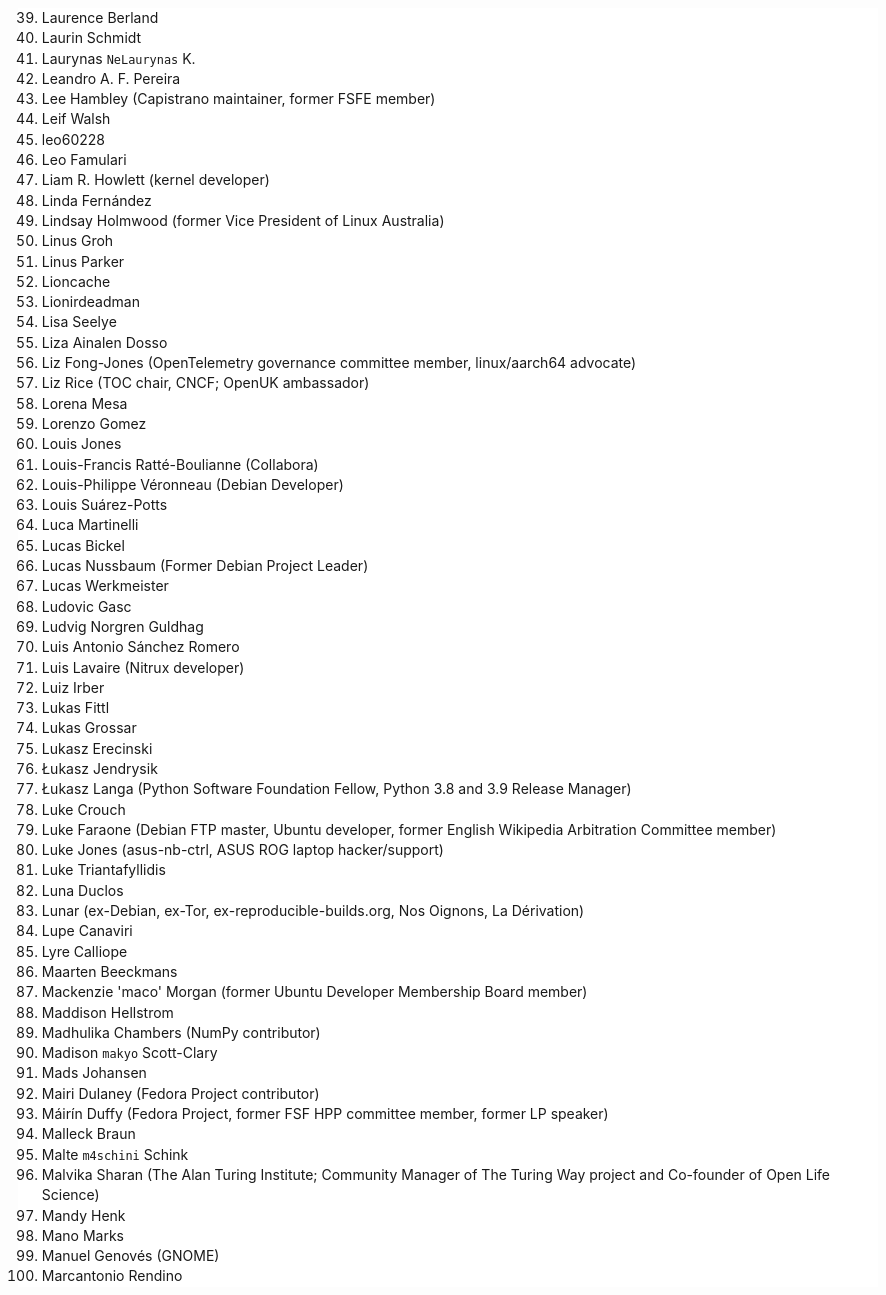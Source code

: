 39. Laurence Berland
40. Laurin Schmidt
41. Laurynas `NeLaurynas` K.
42. Leandro A. F. Pereira
43. Lee Hambley (Capistrano maintainer, former FSFE member)
44. Leif Walsh
45. leo60228
46. Leo Famulari
47. Liam R. Howlett (kernel developer)
48. Linda Fernández
49. Lindsay Holmwood (former Vice President of Linux Australia)
50. Linus Groh
51. Linus Parker
52. Lioncache
53. Lionirdeadman
54. Lisa Seelye
55. Liza Ainalen Dosso
56. Liz Fong-Jones (OpenTelemetry governance committee member, linux/aarch64 advocate)
57. Liz Rice (TOC chair, CNCF; OpenUK ambassador)
58. Lorena Mesa
59. Lorenzo Gomez
60. Louis Jones
61. Louis-Francis Ratté-Boulianne (Collabora)
62. Louis-Philippe Véronneau (Debian Developer)
63. Louis Suárez-Potts
64. Luca Martinelli
65. Lucas Bickel
66. Lucas Nussbaum (Former Debian Project Leader)
67. Lucas Werkmeister
68. Ludovic Gasc
69. Ludvig Norgren Guldhag
70. Luis Antonio Sánchez Romero
71. Luis Lavaire (Nitrux developer)
72. Luiz Irber
73. Lukas Fittl
74. Lukas Grossar
75. Lukasz Erecinski
76. Łukasz Jendrysik
77. Łukasz Langa (Python Software Foundation Fellow, Python 3.8 and 3.9 Release Manager)
78. Luke Crouch
79. Luke Faraone (Debian FTP master, Ubuntu developer, former English Wikipedia Arbitration Committee member)
80. Luke Jones (asus-nb-ctrl, ASUS ROG laptop hacker/support)
81. Luke Triantafyllidis
82. Luna Duclos
83. Lunar (ex-Debian, ex-Tor, ex-reproducible-builds.org, Nos Oignons, La Dérivation)
84. Lupe Canaviri
85. Lyre Calliope
86. Maarten Beeckmans
87. Mackenzie 'maco' Morgan (former Ubuntu Developer Membership Board member)
88. Maddison Hellstrom
89. Madhulika Chambers (NumPy contributor)
90. Madison `makyo` Scott-Clary
91. Mads Johansen
92. Mairi Dulaney (Fedora Project contributor)
93. Máirín Duffy (Fedora Project, former FSF HPP committee member, former LP speaker)
94. Malleck Braun
95. Malte `m4schini` Schink
96. Malvika Sharan (The Alan Turing Institute; Community Manager of The Turing Way project and Co-founder of Open Life Science)
97. Mandy Henk
98. Mano Marks
99. Manuel Genovés (GNOME)
100. Marcantonio Rendino